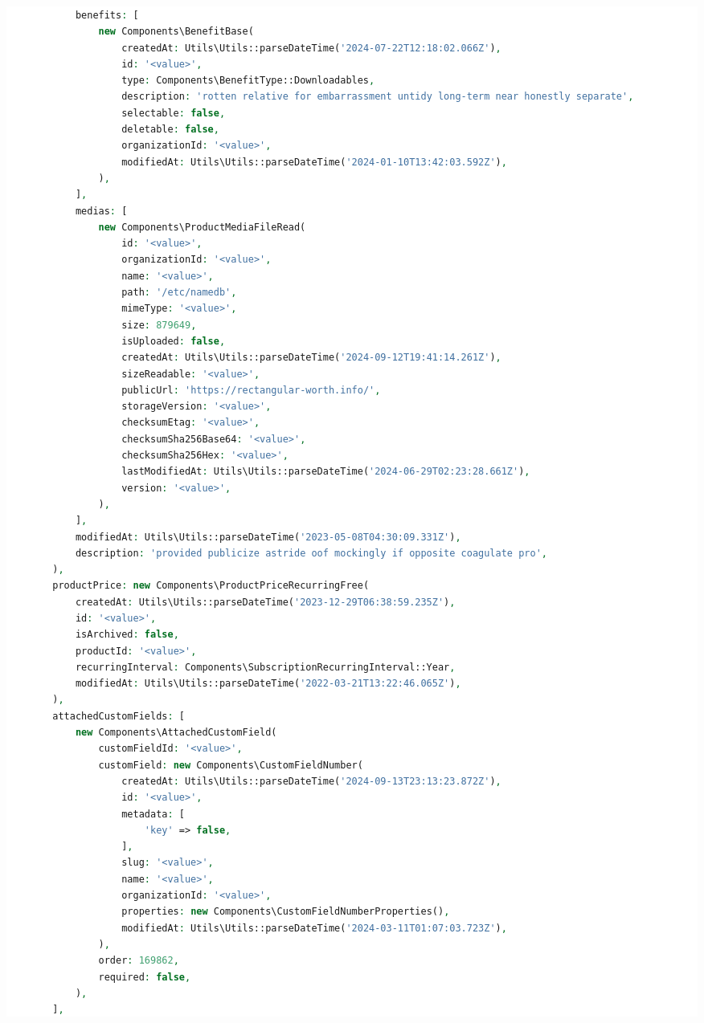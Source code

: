 ```php
            benefits: [
                new Components\BenefitBase(
                    createdAt: Utils\Utils::parseDateTime('2024-07-22T12:18:02.066Z'),
                    id: '<value>',
                    type: Components\BenefitType::Downloadables,
                    description: 'rotten relative for embarrassment untidy long-term near honestly separate',
                    selectable: false,
                    deletable: false,
                    organizationId: '<value>',
                    modifiedAt: Utils\Utils::parseDateTime('2024-01-10T13:42:03.592Z'),
                ),
            ],
            medias: [
                new Components\ProductMediaFileRead(
                    id: '<value>',
                    organizationId: '<value>',
                    name: '<value>',
                    path: '/etc/namedb',
                    mimeType: '<value>',
                    size: 879649,
                    isUploaded: false,
                    createdAt: Utils\Utils::parseDateTime('2024-09-12T19:41:14.261Z'),
                    sizeReadable: '<value>',
                    publicUrl: 'https://rectangular-worth.info/',
                    storageVersion: '<value>',
                    checksumEtag: '<value>',
                    checksumSha256Base64: '<value>',
                    checksumSha256Hex: '<value>',
                    lastModifiedAt: Utils\Utils::parseDateTime('2024-06-29T02:23:28.661Z'),
                    version: '<value>',
                ),
            ],
            modifiedAt: Utils\Utils::parseDateTime('2023-05-08T04:30:09.331Z'),
            description: 'provided publicize astride oof mockingly if opposite coagulate pro',
        ),
        productPrice: new Components\ProductPriceRecurringFree(
            createdAt: Utils\Utils::parseDateTime('2023-12-29T06:38:59.235Z'),
            id: '<value>',
            isArchived: false,
            productId: '<value>',
            recurringInterval: Components\SubscriptionRecurringInterval::Year,
            modifiedAt: Utils\Utils::parseDateTime('2022-03-21T13:22:46.065Z'),
        ),
        attachedCustomFields: [
            new Components\AttachedCustomField(
                customFieldId: '<value>',
                customField: new Components\CustomFieldNumber(
                    createdAt: Utils\Utils::parseDateTime('2024-09-13T23:13:23.872Z'),
                    id: '<value>',
                    metadata: [
                        'key' => false,
                    ],
                    slug: '<value>',
                    name: '<value>',
                    organizationId: '<value>',
                    properties: new Components\CustomFieldNumberProperties(),
                    modifiedAt: Utils\Utils::parseDateTime('2024-03-11T01:07:03.723Z'),
                ),
                order: 169862,
                required: false,
            ),
        ],
```